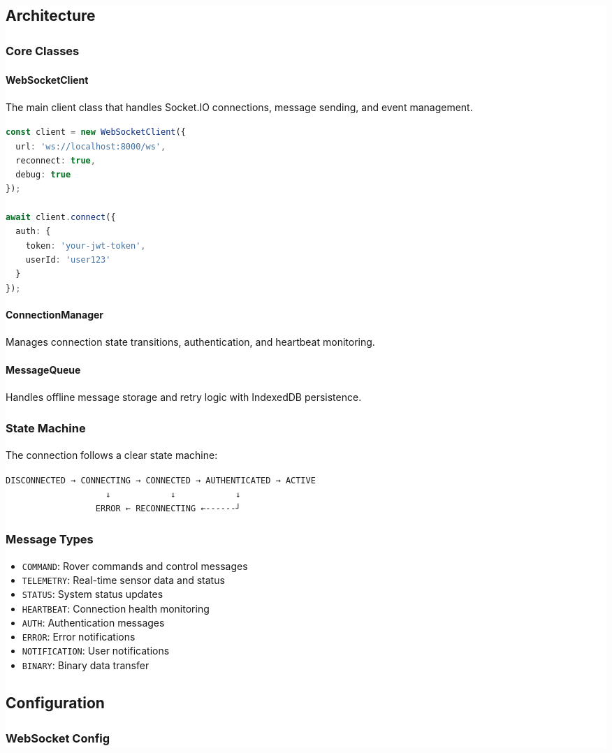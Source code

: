 ## Architecture

### Core Classes

#### WebSocketClient
The main client class that handles Socket.IO connections, message sending, and event management.

```typescript
const client = new WebSocketClient({
  url: 'ws://localhost:8000/ws',
  reconnect: true,
  debug: true
});

await client.connect({
  auth: {
    token: 'your-jwt-token',
    userId: 'user123'
  }
});
```

#### ConnectionManager
Manages connection state transitions, authentication, and heartbeat monitoring.

#### MessageQueue
Handles offline message storage and retry logic with IndexedDB persistence.

### State Machine

The connection follows a clear state machine:

```
DISCONNECTED → CONNECTING → CONNECTED → AUTHENTICATED → ACTIVE
                    ↓            ↓            ↓
                  ERROR ← RECONNECTING ←------┘
```

### Message Types

- `COMMAND`: Rover commands and control messages
- `TELEMETRY`: Real-time sensor data and status
- `STATUS`: System status updates
- `HEARTBEAT`: Connection health monitoring
- `AUTH`: Authentication messages
- `ERROR`: Error notifications
- `NOTIFICATION`: User notifications
- `BINARY`: Binary data transfer

## Configuration

### WebSocket Config
